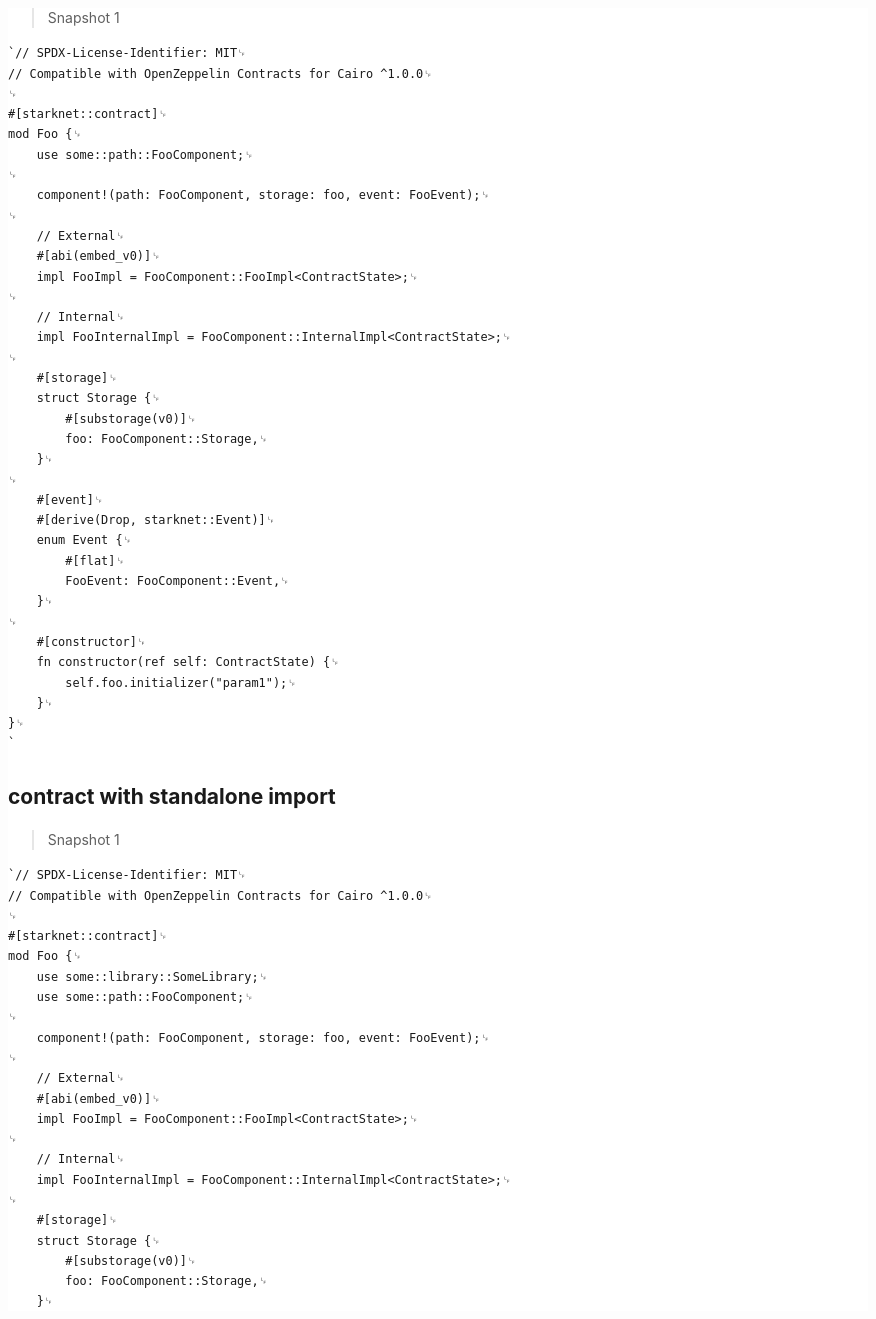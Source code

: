 > Snapshot 1

    `// SPDX-License-Identifier: MIT␊
    // Compatible with OpenZeppelin Contracts for Cairo ^1.0.0␊
    ␊
    #[starknet::contract]␊
    mod Foo {␊
        use some::path::FooComponent;␊
    ␊
        component!(path: FooComponent, storage: foo, event: FooEvent);␊
    ␊
        // External␊
        #[abi(embed_v0)]␊
        impl FooImpl = FooComponent::FooImpl<ContractState>;␊
    ␊
        // Internal␊
        impl FooInternalImpl = FooComponent::InternalImpl<ContractState>;␊
    ␊
        #[storage]␊
        struct Storage {␊
            #[substorage(v0)]␊
            foo: FooComponent::Storage,␊
        }␊
    ␊
        #[event]␊
        #[derive(Drop, starknet::Event)]␊
        enum Event {␊
            #[flat]␊
            FooEvent: FooComponent::Event,␊
        }␊
    ␊
        #[constructor]␊
        fn constructor(ref self: ContractState) {␊
            self.foo.initializer("param1");␊
        }␊
    }␊
    `

## contract with standalone import

> Snapshot 1

    `// SPDX-License-Identifier: MIT␊
    // Compatible with OpenZeppelin Contracts for Cairo ^1.0.0␊
    ␊
    #[starknet::contract]␊
    mod Foo {␊
        use some::library::SomeLibrary;␊
        use some::path::FooComponent;␊
    ␊
        component!(path: FooComponent, storage: foo, event: FooEvent);␊
    ␊
        // External␊
        #[abi(embed_v0)]␊
        impl FooImpl = FooComponent::FooImpl<ContractState>;␊
    ␊
        // Internal␊
        impl FooInternalImpl = FooComponent::InternalImpl<ContractState>;␊
    ␊
        #[storage]␊
        struct Storage {␊
            #[substorage(v0)]␊
            foo: FooComponent::Storage,␊
        }␊
